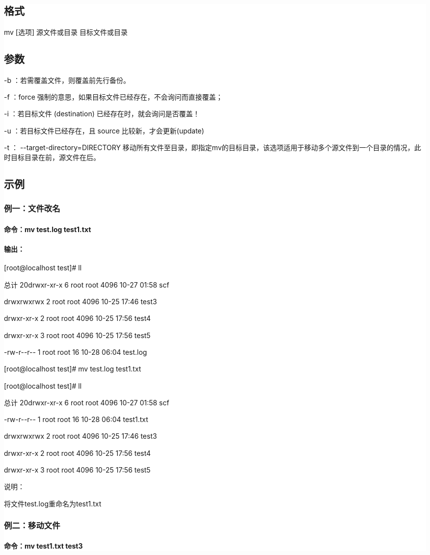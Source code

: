 ## 格式

mv [选项] 源文件或目录 目标文件或目录

## 参数

-b ：若需覆盖文件，则覆盖前先行备份。 

-f ：force 强制的意思，如果目标文件已经存在，不会询问而直接覆盖；

-i ：若目标文件 (destination) 已经存在时，就会询问是否覆盖！

-u ：若目标文件已经存在，且 source 比较新，才会更新(update)

-t  ： --target-directory=DIRECTORY 移动所有文件至目录，即指定mv的目标目录，该选项适用于移动多个源文件到一个目录的情况，此时目标目录在前，源文件在后。

## 示例

### 例一：文件改名

#### 命令：mv test.log test1.txt

#### 输出：

[root@localhost test]# ll

总计 20drwxr-xr-x 6 root root 4096 10-27 01:58 scf

drwxrwxrwx 2 root root 4096 10-25 17:46 test3

drwxr-xr-x 2 root root 4096 10-25 17:56 test4

drwxr-xr-x 3 root root 4096 10-25 17:56 test5

-rw-r--r-- 1 root root   16 10-28 06:04 test.log

[root@localhost test]# mv test.log test1.txt

[root@localhost test]# ll

总计 20drwxr-xr-x 6 root root 4096 10-27 01:58 scf

-rw-r--r-- 1 root root   16 10-28 06:04 test1.txt

drwxrwxrwx 2 root root 4096 10-25 17:46 test3

drwxr-xr-x 2 root root 4096 10-25 17:56 test4

drwxr-xr-x 3 root root 4096 10-25 17:56 test5

说明：

将文件test.log重命名为test1.txt

### 例二：移动文件

#### 命令：mv test1.txt test3
